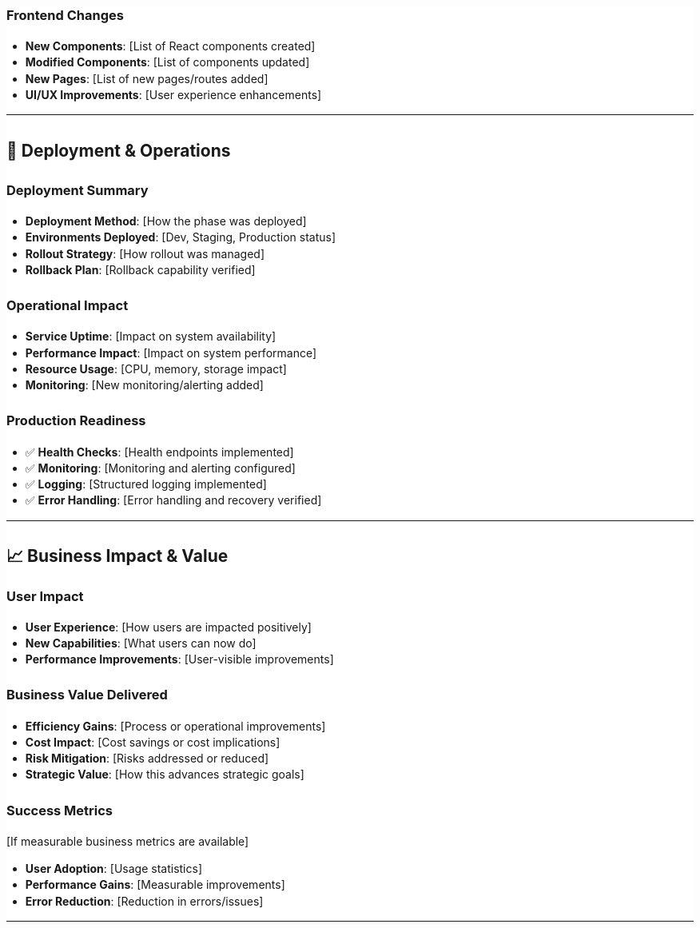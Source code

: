 ### **Frontend Changes**
- **New Components**: [List of React components created]
- **Modified Components**: [List of components updated]
- **New Pages**: [List of new pages/routes added]
- **UI/UX Improvements**: [User experience enhancements]

---

## 🚀 **Deployment & Operations**

### **Deployment Summary**
- **Deployment Method**: [How the phase was deployed]
- **Environments Deployed**: [Dev, Staging, Production status]
- **Rollout Strategy**: [How rollout was managed]
- **Rollback Plan**: [Rollback capability verified]

### **Operational Impact**
- **Service Uptime**: [Impact on system availability]
- **Performance Impact**: [Impact on system performance]
- **Resource Usage**: [CPU, memory, storage impact]
- **Monitoring**: [New monitoring/alerting added]

### **Production Readiness**
- ✅ **Health Checks**: [Health endpoints implemented]
- ✅ **Monitoring**: [Monitoring and alerting configured]
- ✅ **Logging**: [Structured logging implemented]
- ✅ **Error Handling**: [Error handling and recovery verified]

---

## 📈 **Business Impact & Value**

### **User Impact**
- **User Experience**: [How users are impacted positively]
- **New Capabilities**: [What users can now do]
- **Performance Improvements**: [User-visible improvements]

### **Business Value Delivered**
- **Efficiency Gains**: [Process or operational improvements]
- **Cost Impact**: [Cost savings or cost implications]
- **Risk Mitigation**: [Risks addressed or reduced]
- **Strategic Value**: [How this advances strategic goals]

### **Success Metrics**
[If measurable business metrics are available]
- **User Adoption**: [Usage statistics]
- **Performance Gains**: [Measurable improvements]
- **Error Reduction**: [Reduction in errors/issues]

---